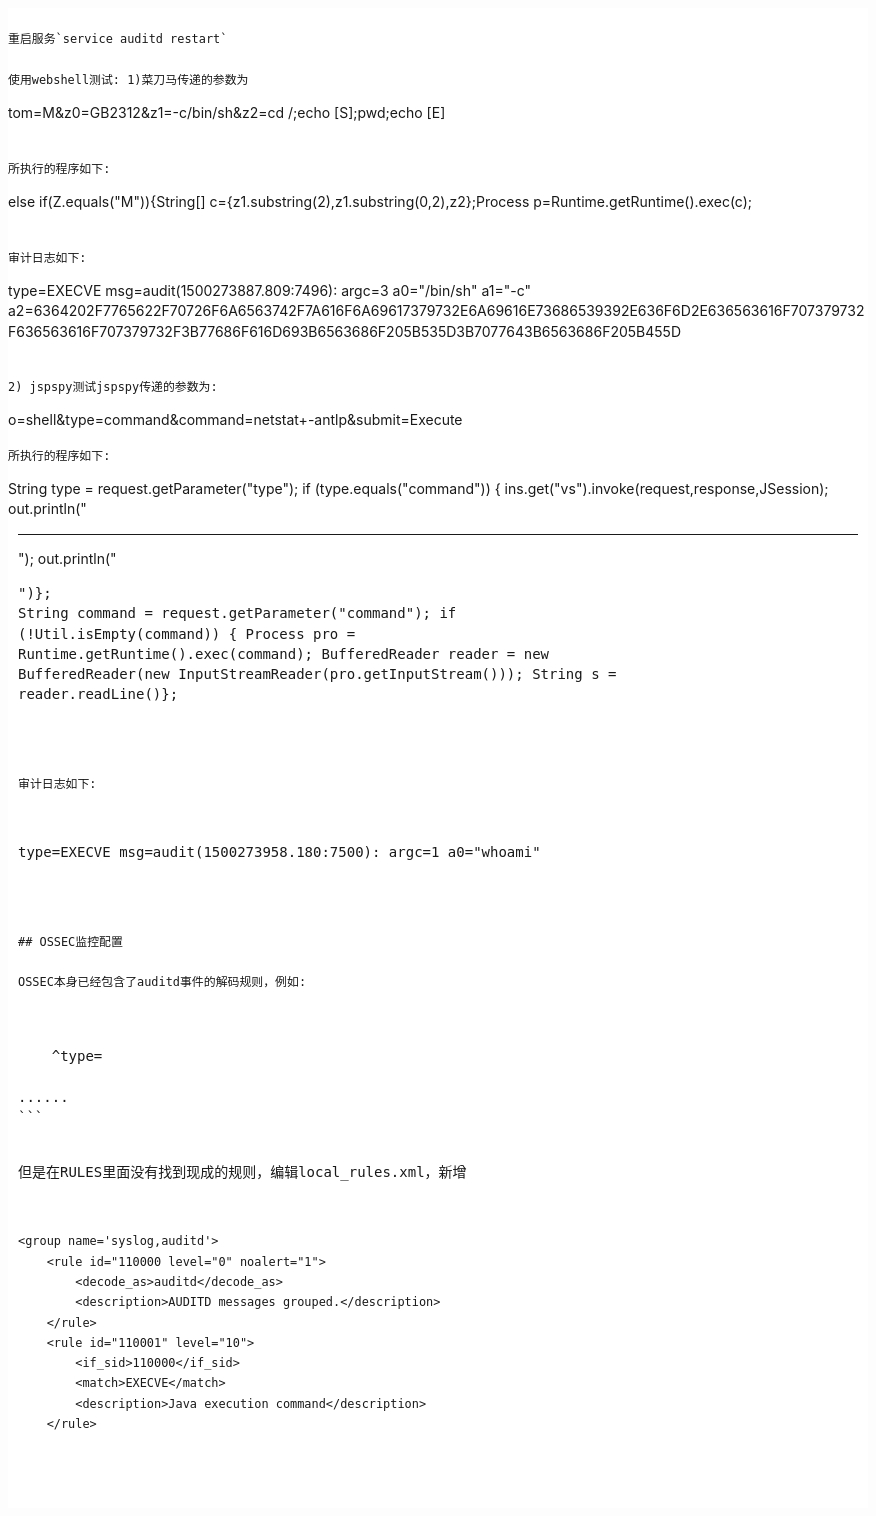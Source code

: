 ```

重启服务`service auditd restart`

使用webshell测试: 1)菜刀马传递的参数为
```
tom=M&z0=GB2312&z1=-c/bin/sh&z2=cd /;echo [S];pwd;echo [E]
```

所执行的程序如下:
```
else if(Z.equals("M")){String[] c={z1.substring(2),z1.substring(0,2),z2};Process p=Runtime.getRuntime().exec(c);
```

审计日志如下:
```
type=EXECVE msg=audit(1500273887.809:7496): argc=3 a0="/bin/sh" a1="-c" a2=6364202F7765622F70726F6A6563742F7A616F6A69617379732E6A69616E73686539392E636F6D2E636563616F707379732F636563616F707379732F3B77686F616D693B6563686F205B535D3B7077643B6563686F205B455D
```

2) jspspy测试jspspy传递的参数为:
```
o=shell&type=command&command=netstat+-antlp&submit=Execute
```
所执行的程序如下:
```
String type = request.getParameter("type");
if (type.equals("command")) {
ins.get("vs").invoke(request,response,JSession);
out.println("<div style='margin:10px'><hr/>");
out.println("<pre>")};
String command = request.getParameter("command");
if (!Util.isEmpty(command)) {
Process pro = Runtime.getRuntime().exec(command);
BufferedReader reader = new BufferedReader(new InputStreamReader(pro.getInputStream()));
String s = reader.readLine()};
```

审计日志如下:
```
type=EXECVE msg=audit(1500273958.180:7500): argc=1 a0="whoami"
```

## OSSEC监控配置

OSSEC本身已经包含了auditd事件的解码规则，例如:
```
<decoder name="auditd">
	<prematch>^type=</prematch>
</decoder>
......
```

但是在RULES里面没有找到现成的规则，编辑local_rules.xml，新增
```
<group name='syslog,auditd'>
	<rule id="110000 level="0" noalert="1">
		<decode_as>auditd</decode_as>
		<description>AUDITD messages grouped.</description>
	</rule>
	<rule id="110001" level="10">
		<if_sid>110000</if_sid>
		<match>EXECVE</match>
		<description>Java execution command</description>
	</rule>